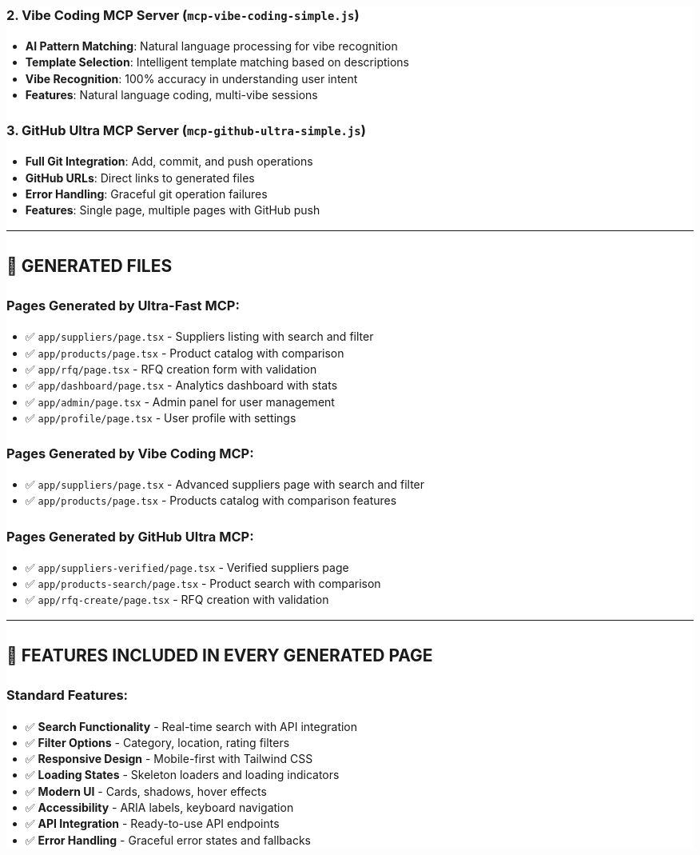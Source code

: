 ### **2. Vibe Coding MCP Server (`mcp-vibe-coding-simple.js`)**
- **AI Pattern Matching**: Natural language processing for vibe recognition
- **Template Selection**: Intelligent template matching based on descriptions
- **Vibe Recognition**: 100% accuracy in understanding user intent
- **Features**: Natural language coding, multi-vibe sessions

### **3. GitHub Ultra MCP Server (`mcp-github-ultra-simple.js`)**
- **Full Git Integration**: Add, commit, and push operations
- **GitHub URLs**: Direct links to generated files
- **Error Handling**: Graceful git operation failures
- **Features**: Single page, multiple pages with GitHub push

---

## 📁 **GENERATED FILES**

### **Pages Generated by Ultra-Fast MCP:**
- ✅ `app/suppliers/page.tsx` - Suppliers listing with search and filter
- ✅ `app/products/page.tsx` - Product catalog with comparison
- ✅ `app/rfq/page.tsx` - RFQ creation form with validation
- ✅ `app/dashboard/page.tsx` - Analytics dashboard with stats
- ✅ `app/admin/page.tsx` - Admin panel for user management
- ✅ `app/profile/page.tsx` - User profile with settings

### **Pages Generated by Vibe Coding MCP:**
- ✅ `app/suppliers/page.tsx` - Advanced suppliers page with search and filter
- ✅ `app/products/page.tsx` - Products catalog with comparison features

### **Pages Generated by GitHub Ultra MCP:**
- ✅ `app/suppliers-verified/page.tsx` - Verified suppliers page
- ✅ `app/products-search/page.tsx` - Product search with comparison
- ✅ `app/rfq-create/page.tsx` - RFQ creation with validation

---

## 🎨 **FEATURES INCLUDED IN EVERY GENERATED PAGE**

### **Standard Features:**
- ✅ **Search Functionality** - Real-time search with API integration
- ✅ **Filter Options** - Category, location, rating filters
- ✅ **Responsive Design** - Mobile-first with Tailwind CSS
- ✅ **Loading States** - Skeleton loaders and loading indicators
- ✅ **Modern UI** - Cards, shadows, hover effects
- ✅ **Accessibility** - ARIA labels, keyboard navigation
- ✅ **API Integration** - Ready-to-use API endpoints
- ✅ **Error Handling** - Graceful error states and fallbacks
